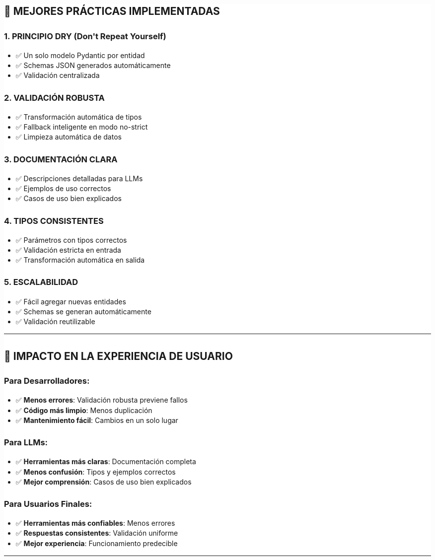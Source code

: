
## 🎯 **MEJORES PRÁCTICAS IMPLEMENTADAS**

### **1. PRINCIPIO DRY (Don't Repeat Yourself)**
- ✅ Un solo modelo Pydantic por entidad
- ✅ Schemas JSON generados automáticamente
- ✅ Validación centralizada

### **2. VALIDACIÓN ROBUSTA**
- ✅ Transformación automática de tipos
- ✅ Fallback inteligente en modo no-strict
- ✅ Limpieza automática de datos

### **3. DOCUMENTACIÓN CLARA**
- ✅ Descripciones detalladas para LLMs
- ✅ Ejemplos de uso correctos
- ✅ Casos de uso bien explicados

### **4. TIPOS CONSISTENTES**
- ✅ Parámetros con tipos correctos
- ✅ Validación estricta en entrada
- ✅ Transformación automática en salida

### **5. ESCALABILIDAD**
- ✅ Fácil agregar nuevas entidades
- ✅ Schemas se generan automáticamente
- ✅ Validación reutilizable

---

## 🚀 **IMPACTO EN LA EXPERIENCIA DE USUARIO**

### **Para Desarrolladores:**
- ✅ **Menos errores**: Validación robusta previene fallos
- ✅ **Código más limpio**: Menos duplicación
- ✅ **Mantenimiento fácil**: Cambios en un solo lugar

### **Para LLMs:**
- ✅ **Herramientas más claras**: Documentación completa
- ✅ **Menos confusión**: Tipos y ejemplos correctos
- ✅ **Mejor comprensión**: Casos de uso bien explicados

### **Para Usuarios Finales:**
- ✅ **Herramientas más confiables**: Menos errores
- ✅ **Respuestas consistentes**: Validación uniforme
- ✅ **Mejor experiencia**: Funcionamiento predecible

---
